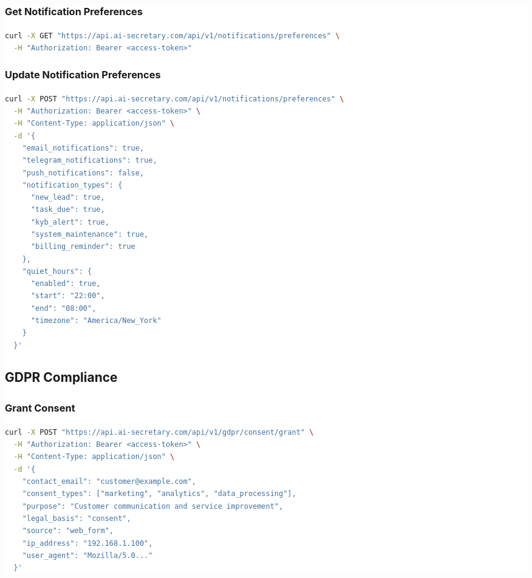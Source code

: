 ### Get Notification Preferences

```bash
curl -X GET "https://api.ai-secretary.com/api/v1/notifications/preferences" \
  -H "Authorization: Bearer <access-token>"
```

### Update Notification Preferences

```bash
curl -X POST "https://api.ai-secretary.com/api/v1/notifications/preferences" \
  -H "Authorization: Bearer <access-token>" \
  -H "Content-Type: application/json" \
  -d '{
    "email_notifications": true,
    "telegram_notifications": true,
    "push_notifications": false,
    "notification_types": {
      "new_lead": true,
      "task_due": true,
      "kyb_alert": true,
      "system_maintenance": true,
      "billing_reminder": true
    },
    "quiet_hours": {
      "enabled": true,
      "start": "22:00",
      "end": "08:00",
      "timezone": "America/New_York"
    }
  }'
```

## GDPR Compliance

### Grant Consent

```bash
curl -X POST "https://api.ai-secretary.com/api/v1/gdpr/consent/grant" \
  -H "Authorization: Bearer <access-token>" \
  -H "Content-Type: application/json" \
  -d '{
    "contact_email": "customer@example.com",
    "consent_types": ["marketing", "analytics", "data_processing"],
    "purpose": "Customer communication and service improvement",
    "legal_basis": "consent",
    "source": "web_form",
    "ip_address": "192.168.1.100",
    "user_agent": "Mozilla/5.0..."
  }'
```
